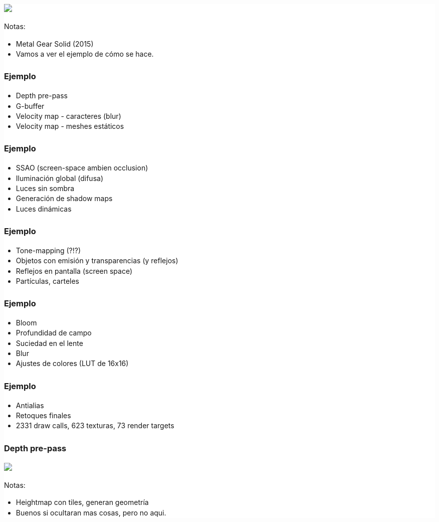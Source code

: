<img src='images/escenas-mgs.jpg' height='440' />

Notas:
- Metal Gear Solid (2015)
- Vamos a ver el ejemplo de cómo se hace.


### Ejemplo

- Depth pre-pass
- G-buffer
- Velocity map - caracteres (blur)
- Velocity map - meshes estáticos


### Ejemplo

- SSAO (screen-space ambien occlusion)
- Iluminación global (difusa)
- Luces sin sombra
- Generación de shadow maps
- Luces dinámicas


### Ejemplo

- Tone-mapping (?!?)
- Objetos con emisión y transparencias (y reflejos)
- Reflejos en pantalla (screen space)
- Partículas, carteles


### Ejemplo

- Bloom
- Profundidad de campo
- Suciedad en el lente
- Blur
- Ajustes de colores (LUT de 16x16)


### Ejemplo

- Antialias
- Retoques finales
- 2331 draw calls, 623 texturas, 73 render targets


### Depth pre-pass

<img src='images/escenas-heightmap.jpg' height='440' />

Notas:
- Heightmap con tiles, generan geometría
- Buenos si ocultaran mas cosas, pero no aqui.
